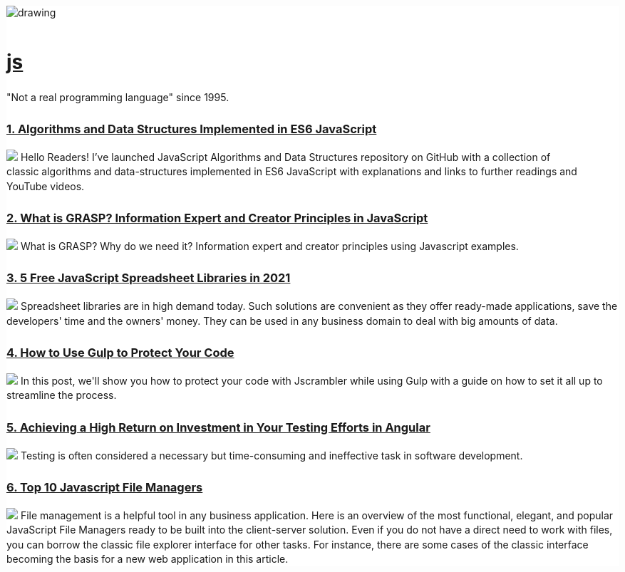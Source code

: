 <img src="https://hackernoon.com/banner-image.png" alt="drawing" width="1012"/>

# [js](https://hackernoon.com/tagged/js)
"Not a real programming language" since 1995.

### [1. Algorithms and Data Structures Implemented in ES6 JavaScript](https://hackernoon.com/algorithms-and-data-structures-implemented-in-es6-javascript-h41w342t)
![](https://cdn.hackernoon.com/images/hkBZtu6tTdTc6vjV74oOnoegICk1-ho735hk.jpeg)
Hello Readers! I’ve launched JavaScript Algorithms and Data Structures repository on GitHub with a collection of classic algorithms and data-structures implemented in ES6 JavaScript with explanations and links to further readings and YouTube videos. 

### [2. What is GRASP? Information Expert and Creator Principles in JavaScript ](https://hackernoon.com/what-is-grasp-information-expert-and-creator-principles-in-javascript)
![](https://cdn.hackernoon.com/images/eQHzh6rz7ETBHLjs0KzCl1Dooqp2-3v93m20.jpeg)
What is GRASP? Why do we need it? Information expert and creator principles using Javascript examples. 

### [3. 5 Free JavaScript Spreadsheet Libraries in 2021](https://hackernoon.com/5-free-javascript-spreadsheet-libraries-in-2021-581r3zfn)
![](https://cdn.hackernoon.com/images/DgIHgUcx99gVUPhnmk5o7713Bzl2-4ud31pg.jpeg)
Spreadsheet libraries are in high demand today. Such solutions are convenient as they offer ready-made applications, save the developers' time and the owners' money. They can be used in any business domain to deal with big amounts of data.

### [4. How to Use Gulp to Protect Your Code](https://hackernoon.com/how-to-use-gulp-to-protect-your-code)
![](https://cdn.hackernoon.com/images/1JNoLAkx1ZO5O8qO5dcdNjh6RQw1-ze237w2.jpeg)
In this post, we'll show you how to protect your code with Jscrambler while using Gulp with a guide on how to set it all up to streamline the process.

### [5. Achieving a High Return on Investment in Your Testing Efforts in Angular](https://hackernoon.com/achieving-a-high-return-on-investment-in-your-testing-efforts-in-angular)
![](https://cdn.hackernoon.com/images/2jqChkrv03exBUgkLrDzIbfM99q2-t492il5.jpeg)
Testing is often considered a necessary but time-consuming and ineffective task in software development. 

### [6. Top 10 Javascript File Managers](https://hackernoon.com/top-10-javascript-file-managers-8o2p34vw)
![](https://cdn.hackernoon.com/images/DgIHgUcx99gVUPhnmk5o7713Bzl2-ef7o31ix.jpeg)
File management is a helpful tool in any business application. Here is an overview of the most functional, elegant, and popular JavaScript File Managers ready to be built into the client-server solution. Even if you do not have a direct need to work with files, you can borrow the classic file explorer interface for other tasks. For instance, there are some cases of the classic interface becoming the basis for a new web application in this article.
